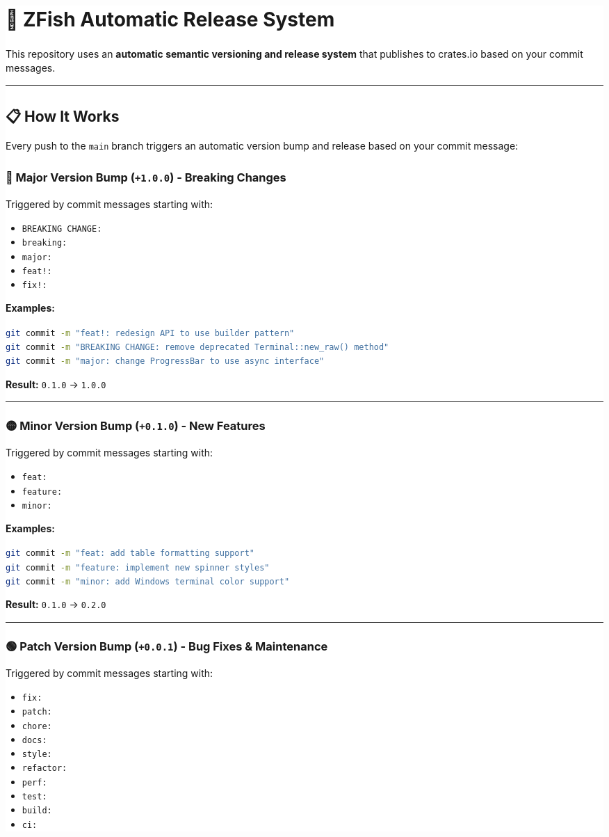 # 🚀 ZFish Automatic Release System

This repository uses an **automatic semantic versioning and release system** that publishes to crates.io based on your commit messages.

---

## 📋 How It Works

Every push to the `main` branch triggers an automatic version bump and release based on your commit message:

### 🔴 Major Version Bump (`+1.0.0`) - Breaking Changes

Triggered by commit messages starting with:
- `BREAKING CHANGE:`
- `breaking:`
- `major:`
- `feat!:`
- `fix!:`

**Examples:**
```bash
git commit -m "feat!: redesign API to use builder pattern"
git commit -m "BREAKING CHANGE: remove deprecated Terminal::new_raw() method"
git commit -m "major: change ProgressBar to use async interface"
```

**Result:** `0.1.0` → `1.0.0`

---

### 🟡 Minor Version Bump (`+0.1.0`) - New Features

Triggered by commit messages starting with:
- `feat:`
- `feature:`
- `minor:`

**Examples:**
```bash
git commit -m "feat: add table formatting support"
git commit -m "feature: implement new spinner styles"
git commit -m "minor: add Windows terminal color support"
```

**Result:** `0.1.0` → `0.2.0`

---

### 🟢 Patch Version Bump (`+0.0.1`) - Bug Fixes & Maintenance

Triggered by commit messages starting with:
- `fix:`
- `patch:`
- `chore:`
- `docs:`
- `style:`
- `refactor:`
- `perf:`
- `test:`
- `build:`
- `ci:`
